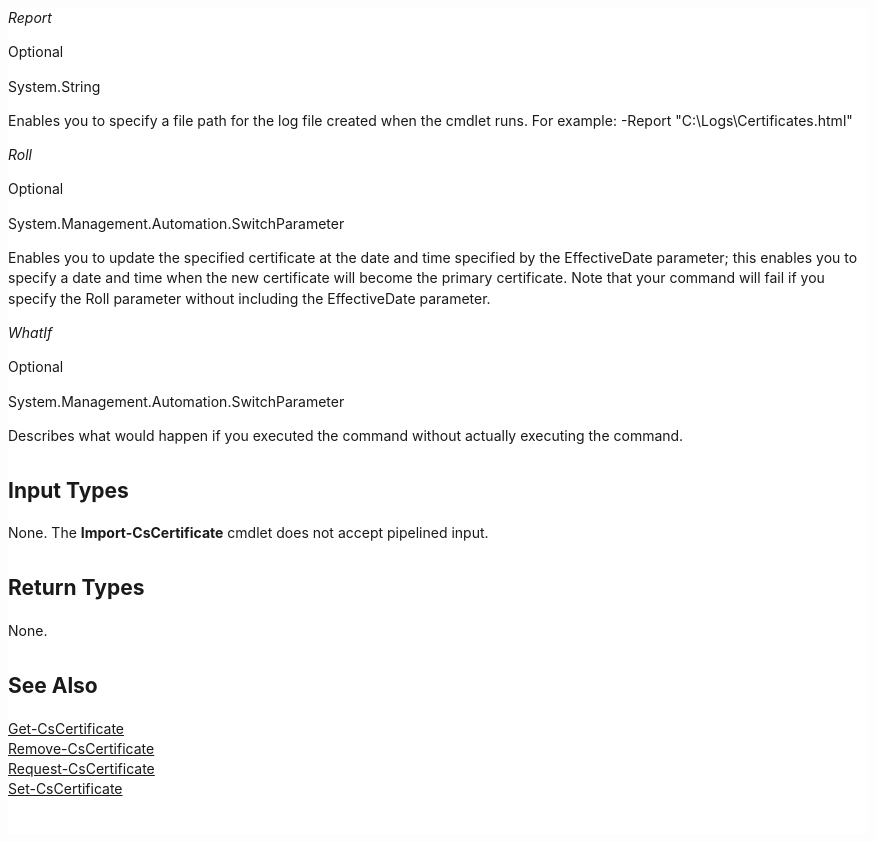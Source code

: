 </tr>
<tr class="odd">
<td><p><em>Report</em></p></td>
<td><p>Optional</p></td>
<td><p>System.String</p></td>
<td><p>Enables you to specify a file path for the log file created when the cmdlet runs. For example: -Report &quot;C:\Logs\Certificates.html&quot;</p></td>
</tr>
<tr class="even">
<td><p><em>Roll</em></p></td>
<td><p>Optional</p></td>
<td><p>System.Management.Automation.SwitchParameter</p></td>
<td><p>Enables you to update the specified certificate at the date and time specified by the EffectiveDate parameter; this enables you to specify a date and time when the new certificate will become the primary certificate. Note that your command will fail if you specify the Roll parameter without including the EffectiveDate parameter.</p></td>
</tr>
<tr class="odd">
<td><p><em>WhatIf</em></p></td>
<td><p>Optional</p></td>
<td><p>System.Management.Automation.SwitchParameter</p></td>
<td><p>Describes what would happen if you executed the command without actually executing the command.</p></td>
</tr>
</tbody>
</table>


</div>

<div>

## Input Types

None. The **Import-CsCertificate** cmdlet does not accept pipelined input.

</div>

<div>

## Return Types

None.

</div>

<div>

## See Also


[Get-CsCertificate](get-cscertificate.md)  
[Remove-CsCertificate](remove-cscertificate.md)  
[Request-CsCertificate](request-cscertificate.md)  
[Set-CsCertificate](set-cscertificate.md)  
  

</div>

</div>

<span> </span>

</div>

</div>

</div>

